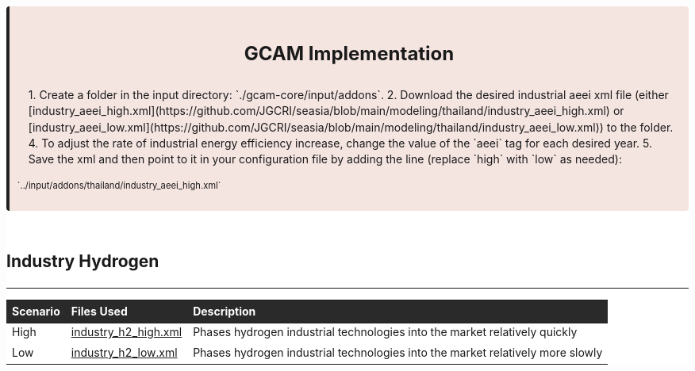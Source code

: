 












<div class="warning" style='background-color:#F5E5E1; border-left: solid #1f1f1f 4px; border-radius: 4px; padding:0.7em;'>
<span>
<h3 style='text-align:center; font-size:24px'>
<b>GCAM Implementation</b>
</h3>

<p style='margin-left:1em;'>
1. Create a folder in the input directory: `./gcam-core/input/addons`.
2. Download the desired industrial aeei xml file (either [industry_aeei_high.xml](https://github.com/JGCRI/seasia/blob/main/modeling/thailand/industry_aeei_high.xml) or [industry_aeei_low.xml](https://github.com/JGCRI/seasia/blob/main/modeling/thailand/industry_aeei_low.xml)) to the folder.
4. To adjust the rate of industrial energy efficiency increase, change the value of the `aeei` tag for each desired year.
5. Save the xml and then point to it in your configuration file by adding the line (replace `high` with `low` as needed): 
</p>
<p style='font-size:0.8em'>
`<Value name = "scen">../input/addons/thailand/industry_aeei_high.xml</Value>`
</p>
</p>

</span>
</div>

<br>

## Industry Hydrogen
***

<table class="table table-striped table-hover table-condensed table-responsive" style="margin-left: auto; margin-right: auto;">
 <thead>
  <tr>
   <th style="text-align:left;color: white !important;background-color: #2A2A2A !important;"> Scenario </th>
   <th style="text-align:left;color: white !important;background-color: #2A2A2A !important;"> Files Used </th>
   <th style="text-align:left;color: white !important;background-color: #2A2A2A !important;"> Description </th>
  </tr>
 </thead>
<tbody>
  <tr>
   <td style="text-align:left;"> High </td>
   <td style="text-align:left;"> <a href="https://github.com/JGCRI/seasia/blob/main/modeling/thailand/industry_h2_high.xml" style="     ">industry_h2_high.xml</a> </td>
   <td style="text-align:left;"> Phases hydrogen industrial technologies into the market relatively quickly </td>
  </tr>
  <tr>
   <td style="text-align:left;"> Low </td>
   <td style="text-align:left;"> <a href="https://github.com/JGCRI/seasia/blob/main/modeling/thailand/industry_h2_low.xml" style="     ">industry_h2_low.xml</a> </td>
   <td style="text-align:left;"> Phases hydrogen industrial technologies into the market relatively more slowly </td>
  </tr>